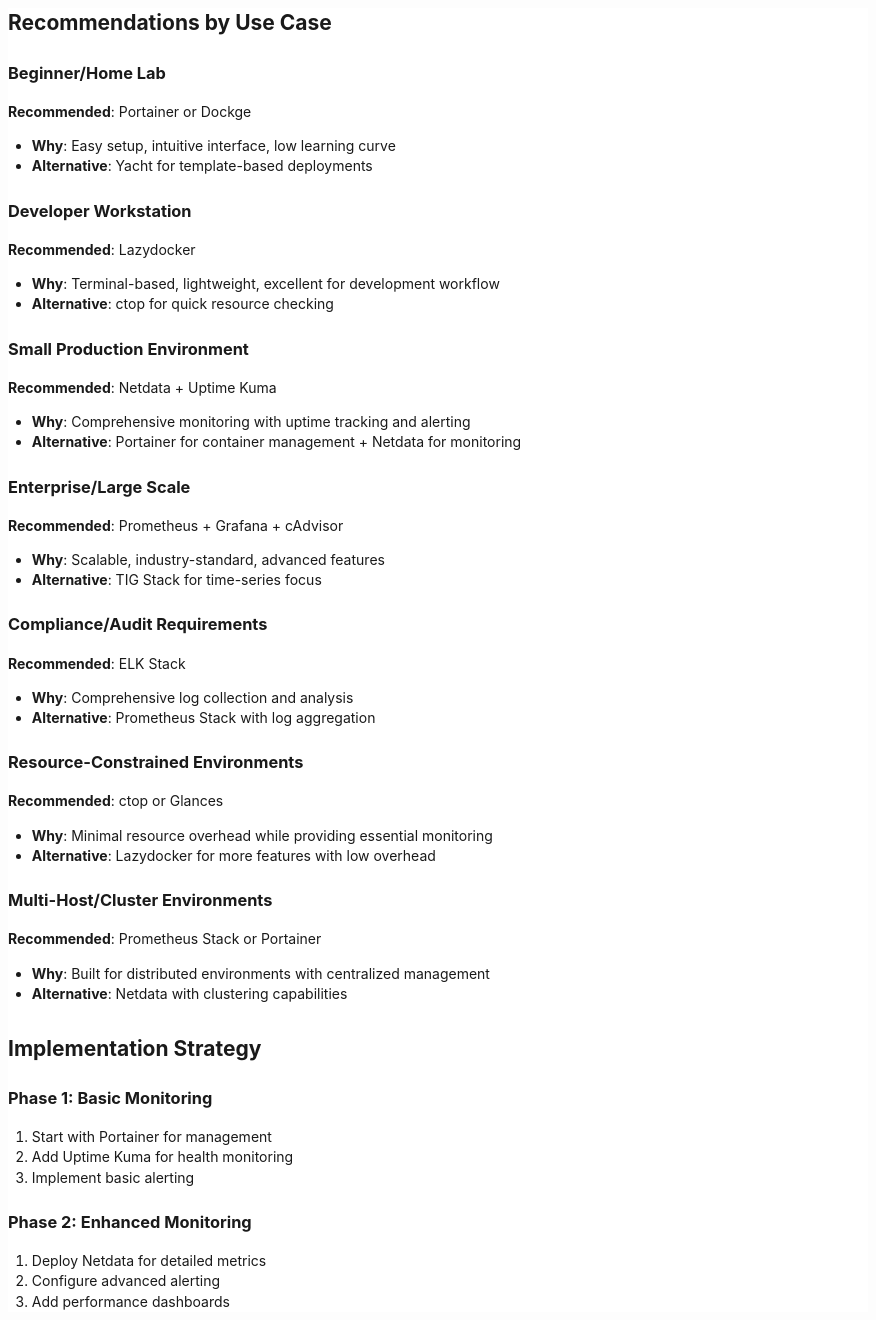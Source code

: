 ## Recommendations by Use Case

### **Beginner/Home Lab**
**Recommended**: Portainer or Dockge
- **Why**: Easy setup, intuitive interface, low learning curve
- **Alternative**: Yacht for template-based deployments

### **Developer Workstation**
**Recommended**: Lazydocker
- **Why**: Terminal-based, lightweight, excellent for development workflow
- **Alternative**: ctop for quick resource checking

### **Small Production Environment**
**Recommended**: Netdata + Uptime Kuma
- **Why**: Comprehensive monitoring with uptime tracking and alerting
- **Alternative**: Portainer for container management + Netdata for monitoring

### **Enterprise/Large Scale**
**Recommended**: Prometheus + Grafana + cAdvisor
- **Why**: Scalable, industry-standard, advanced features
- **Alternative**: TIG Stack for time-series focus

### **Compliance/Audit Requirements**
**Recommended**: ELK Stack
- **Why**: Comprehensive log collection and analysis
- **Alternative**: Prometheus Stack with log aggregation

### **Resource-Constrained Environments**
**Recommended**: ctop or Glances
- **Why**: Minimal resource overhead while providing essential monitoring
- **Alternative**: Lazydocker for more features with low overhead

### **Multi-Host/Cluster Environments**
**Recommended**: Prometheus Stack or Portainer
- **Why**: Built for distributed environments with centralized management
- **Alternative**: Netdata with clustering capabilities

## Implementation Strategy

### Phase 1: Basic Monitoring
1. Start with Portainer for management
2. Add Uptime Kuma for health monitoring
3. Implement basic alerting

### Phase 2: Enhanced Monitoring
1. Deploy Netdata for detailed metrics
2. Configure advanced alerting
3. Add performance dashboards
